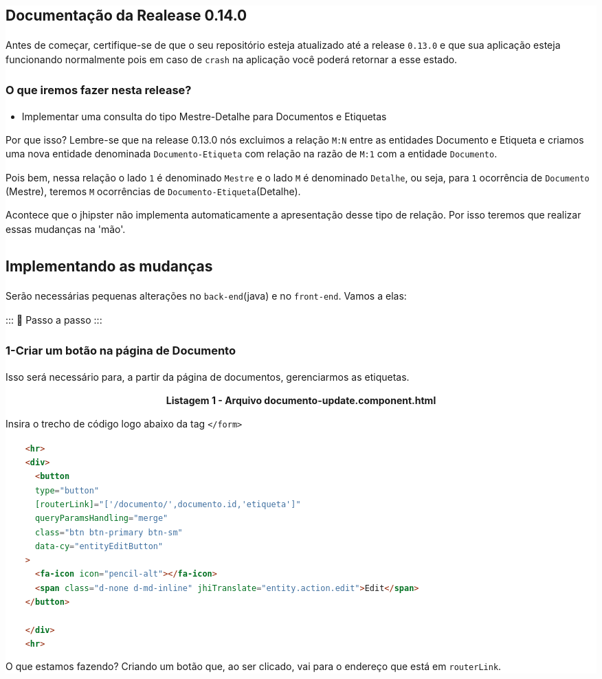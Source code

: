## Documentação da Realease 0.14.0

Antes de começar, certifique-se de que o seu repositório esteja atualizado até a release `0.13.0` e que sua aplicação esteja funcionando normalmente pois em caso de `crash` na aplicação você poderá retornar a esse estado.

### O que iremos fazer nesta release? 
- Implementar uma consulta do tipo Mestre-Detalhe para Documentos e Etiquetas

Por que isso?
Lembre-se que na release 0.13.0 nós excluimos a relação `M:N` entre as entidades Documento e Etiqueta e criamos uma nova entidade denominada `Documento-Etiqueta` com relação na razão de `M:1` com a entidade `Documento`.

Pois bem, nessa relação o lado `1` é denominado `Mestre` e o lado `M` é denominado `Detalhe`, ou seja, para `1` ocorrência de `Documento`(Mestre), teremos `M` ocorrências de `Documento-Etiqueta`(Detalhe).

Acontece que o jhipster não implementa automaticamente a apresentação desse tipo de relação. Por isso teremos que realizar essas mudanças na 'mão'.

## Implementando as mudanças

Serão necessárias pequenas alterações no `back-end`(java) e no `front-end`. Vamos a elas:

::: :walking: Passo a passo :::

### 1-Criar um botão na página de Documento

Isso será necessário para, a partir da página de documentos, gerenciarmos as etiquetas.

<p align="center">
   <strong>Listagem 1 - Arquivo documento-update.component.html </strong> 
</p>

Insira o trecho de código logo abaixo da tag `</form>`

```html
    <hr>
    <div>
      <button
      type="button"
      [routerLink]="['/documento/',documento.id,'etiqueta']"
      queryParamsHandling="merge"
      class="btn btn-primary btn-sm"
      data-cy="entityEditButton"
    >
      <fa-icon icon="pencil-alt"></fa-icon>
      <span class="d-none d-md-inline" jhiTranslate="entity.action.edit">Edit</span>
    </button>

    </div>
    <hr>
```
O que estamos fazendo? Criando um botão que, ao ser clicado, vai para o endereço que está em `routerLink`.
